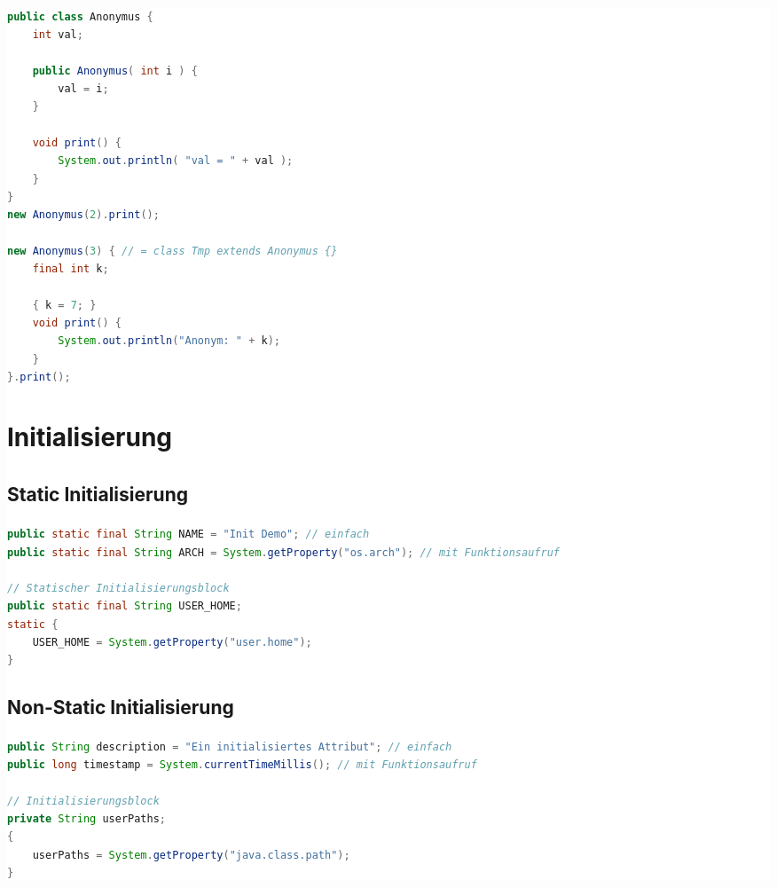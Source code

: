 ```java
public class Anonymus {
    int val;

    public Anonymus( int i ) {
        val = i;
    }

    void print() {
        System.out.println( "val = " + val );
    }
}
new Anonymus(2).print();

new Anonymus(3) { // = class Tmp extends Anonymus {}
    final int k;

    { k = 7; }
    void print() {
        System.out.println("Anonym: " + k);
    }
}.print();
```




# Initialisierung
## Static Initialisierung
```java
public static final String NAME = "Init Demo"; // einfach
public static final String ARCH = System.getProperty("os.arch"); // mit Funktionsaufruf

// Statischer Initialisierungsblock
public static final String USER_HOME;
static {
    USER_HOME = System.getProperty("user.home");
}
```


## Non-Static Initialisierung
```java
public String description = "Ein initialisiertes Attribut"; // einfach
public long timestamp = System.currentTimeMillis(); // mit Funktionsaufruf

// Initialisierungsblock
private String userPaths;
{
    userPaths = System.getProperty("java.class.path");
}
```
